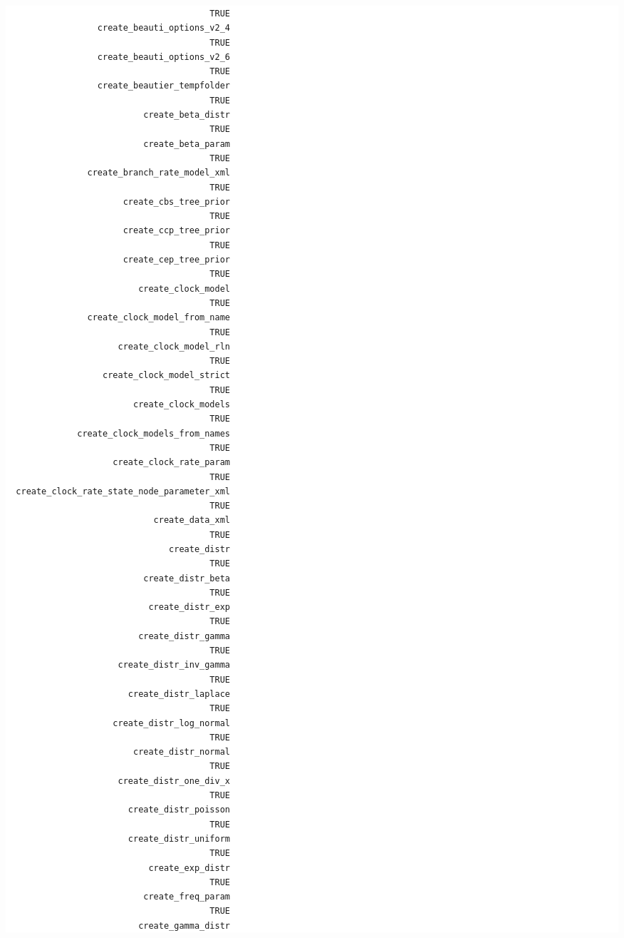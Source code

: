                                             TRUE 
                      create_beauti_options_v2_4 
                                            TRUE 
                      create_beauti_options_v2_6 
                                            TRUE 
                      create_beautier_tempfolder 
                                            TRUE 
                               create_beta_distr 
                                            TRUE 
                               create_beta_param 
                                            TRUE 
                    create_branch_rate_model_xml 
                                            TRUE 
                           create_cbs_tree_prior 
                                            TRUE 
                           create_ccp_tree_prior 
                                            TRUE 
                           create_cep_tree_prior 
                                            TRUE 
                              create_clock_model 
                                            TRUE 
                    create_clock_model_from_name 
                                            TRUE 
                          create_clock_model_rln 
                                            TRUE 
                       create_clock_model_strict 
                                            TRUE 
                             create_clock_models 
                                            TRUE 
                  create_clock_models_from_names 
                                            TRUE 
                         create_clock_rate_param 
                                            TRUE 
      create_clock_rate_state_node_parameter_xml 
                                            TRUE 
                                 create_data_xml 
                                            TRUE 
                                    create_distr 
                                            TRUE 
                               create_distr_beta 
                                            TRUE 
                                create_distr_exp 
                                            TRUE 
                              create_distr_gamma 
                                            TRUE 
                          create_distr_inv_gamma 
                                            TRUE 
                            create_distr_laplace 
                                            TRUE 
                         create_distr_log_normal 
                                            TRUE 
                             create_distr_normal 
                                            TRUE 
                          create_distr_one_div_x 
                                            TRUE 
                            create_distr_poisson 
                                            TRUE 
                            create_distr_uniform 
                                            TRUE 
                                create_exp_distr 
                                            TRUE 
                               create_freq_param 
                                            TRUE 
                              create_gamma_distr 